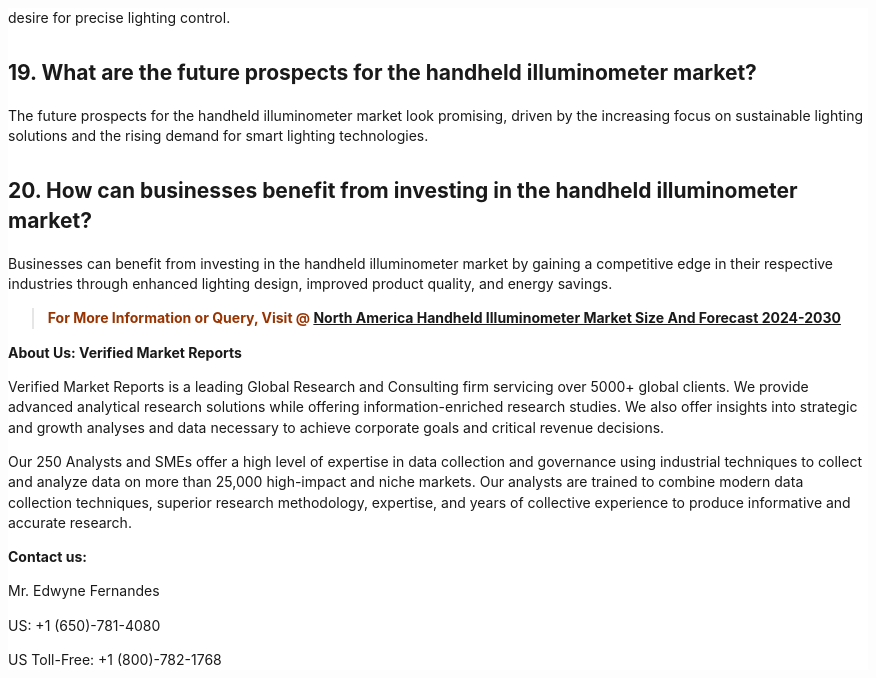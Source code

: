 desire for precise lighting control.</p><h2>19. What are the future prospects for the handheld illuminometer market?</div><div></h2><p>The future prospects for the handheld illuminometer market look promising, driven by the increasing focus on sustainable lighting solutions and the rising demand for smart lighting technologies.</p><h2>20. How can businesses benefit from investing in the handheld illuminometer market?</div><div></h2><p>Businesses can benefit from investing in the handheld illuminometer market by gaining a competitive edge in their respective industries through enhanced lighting design, improved product quality, and energy savings.</p></body></html></p><blockquote><p><span style="color: #993300;"><strong>For More Information or Query, Visit @ <a href="https://www.verifiedmarketreports.com/product/handheld-illuminometer-market/">North America Handheld Illuminometer Market Size And Forecast 2024-2030</a></strong></span></p></blockquote><p><strong>About Us: Verified Market Reports</strong></p><p>Verified Market Reports is a leading Global Research and Consulting firm servicing over 5000+ global clients. We provide advanced analytical research solutions while offering information-enriched research studies. We also offer insights into strategic and growth analyses and data necessary to achieve corporate goals and critical revenue decisions.</p><p>Our 250 Analysts and SMEs offer a high level of expertise in data collection and governance using industrial techniques to collect and analyze data on more than 25,000 high-impact and niche markets. Our analysts are trained to combine modern data collection techniques, superior research methodology, expertise, and years of collective experience to produce informative and accurate research.</p><p><strong>Contact us:</strong></p><p>Mr. Edwyne Fernandes</p><p>US: +1 (650)-781-4080</p><p>US Toll-Free: +1 (800)-782-1768</p>
